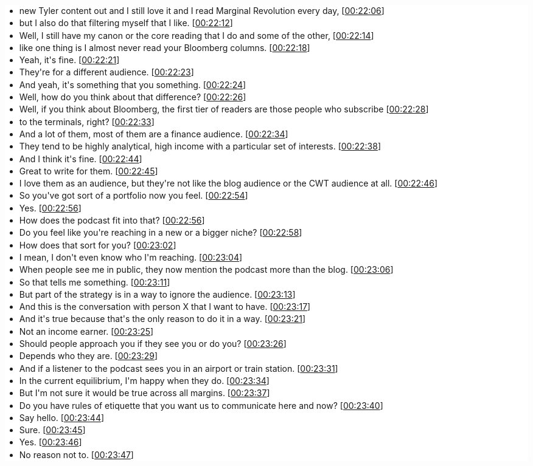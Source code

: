 *  new Tyler content out and I still love it and I read Marginal Revolution every day, [[00:22:06](https://www.youtube.com/watch?v=3TR14MGmr78&t=1326.46s)]
*  but I also do that filtering myself that I like. [[00:22:12](https://www.youtube.com/watch?v=3TR14MGmr78&t=1332.14s)]
*  Well, I still have my canon or the core reading that I do and some of the other, [[00:22:14](https://www.youtube.com/watch?v=3TR14MGmr78&t=1334.54s)]
*  like one thing is I almost never read your Bloomberg columns. [[00:22:18](https://www.youtube.com/watch?v=3TR14MGmr78&t=1338.54s)]
*  Yeah, it's fine. [[00:22:21](https://www.youtube.com/watch?v=3TR14MGmr78&t=1341.74s)]
*  They're for a different audience. [[00:22:23](https://www.youtube.com/watch?v=3TR14MGmr78&t=1343.1000000000001s)]
*  And yeah, it's something that you something. [[00:22:24](https://www.youtube.com/watch?v=3TR14MGmr78&t=1344.38s)]
*  Well, how do you think about that difference? [[00:22:26](https://www.youtube.com/watch?v=3TR14MGmr78&t=1346.38s)]
*  Well, if you think about Bloomberg, the first tier of readers are those people who subscribe [[00:22:28](https://www.youtube.com/watch?v=3TR14MGmr78&t=1348.14s)]
*  to the terminals, right? [[00:22:33](https://www.youtube.com/watch?v=3TR14MGmr78&t=1353.18s)]
*  And a lot of them, most of them are a finance audience. [[00:22:34](https://www.youtube.com/watch?v=3TR14MGmr78&t=1354.7s)]
*  They tend to be highly analytical, high income with a particular set of interests. [[00:22:38](https://www.youtube.com/watch?v=3TR14MGmr78&t=1358.22s)]
*  And I think it's fine. [[00:22:44](https://www.youtube.com/watch?v=3TR14MGmr78&t=1364.3000000000002s)]
*  Great to write for them. [[00:22:45](https://www.youtube.com/watch?v=3TR14MGmr78&t=1365.98s)]
*  I love them as an audience, but they're not like the blog audience or the CWT audience at all. [[00:22:46](https://www.youtube.com/watch?v=3TR14MGmr78&t=1366.8600000000001s)]
*  So you've got sort of a portfolio now you feel. [[00:22:54](https://www.youtube.com/watch?v=3TR14MGmr78&t=1374.0600000000002s)]
*  Yes. [[00:22:56](https://www.youtube.com/watch?v=3TR14MGmr78&t=1376.38s)]
*  How does the podcast fit into that? [[00:22:56](https://www.youtube.com/watch?v=3TR14MGmr78&t=1376.8600000000001s)]
*  Do you feel like you're reaching in a new or a bigger niche? [[00:22:58](https://www.youtube.com/watch?v=3TR14MGmr78&t=1378.38s)]
*  How does that sort for you? [[00:23:02](https://www.youtube.com/watch?v=3TR14MGmr78&t=1382.14s)]
*  I mean, I don't even know who I'm reaching. [[00:23:04](https://www.youtube.com/watch?v=3TR14MGmr78&t=1384.14s)]
*  When people see me in public, they now mention the podcast more than the blog. [[00:23:06](https://www.youtube.com/watch?v=3TR14MGmr78&t=1386.7800000000002s)]
*  So that tells me something. [[00:23:11](https://www.youtube.com/watch?v=3TR14MGmr78&t=1391.5800000000002s)]
*  But part of the strategy is in a way to ignore the audience. [[00:23:13](https://www.youtube.com/watch?v=3TR14MGmr78&t=1393.98s)]
*  And this is the conversation with person X that I want to have. [[00:23:17](https://www.youtube.com/watch?v=3TR14MGmr78&t=1397.26s)]
*  And it's true because that's the only reason to do it in a way. [[00:23:21](https://www.youtube.com/watch?v=3TR14MGmr78&t=1401.1000000000001s)]
*  Not an income earner. [[00:23:25](https://www.youtube.com/watch?v=3TR14MGmr78&t=1405.18s)]
*  Should people approach you if they see you or do you? [[00:23:26](https://www.youtube.com/watch?v=3TR14MGmr78&t=1406.46s)]
*  Depends who they are. [[00:23:29](https://www.youtube.com/watch?v=3TR14MGmr78&t=1409.42s)]
*  And if a listener to the podcast sees you in an airport or train station. [[00:23:31](https://www.youtube.com/watch?v=3TR14MGmr78&t=1411.1000000000001s)]
*  In the current equilibrium, I'm happy when they do. [[00:23:34](https://www.youtube.com/watch?v=3TR14MGmr78&t=1414.8600000000001s)]
*  But I'm not sure it would be true across all margins. [[00:23:37](https://www.youtube.com/watch?v=3TR14MGmr78&t=1417.82s)]
*  Do you have rules of etiquette that you want us to communicate here and now? [[00:23:40](https://www.youtube.com/watch?v=3TR14MGmr78&t=1420.14s)]
*  Say hello. [[00:23:44](https://www.youtube.com/watch?v=3TR14MGmr78&t=1424.7s)]
*  Sure. [[00:23:45](https://www.youtube.com/watch?v=3TR14MGmr78&t=1425.98s)]
*  Yes. [[00:23:46](https://www.youtube.com/watch?v=3TR14MGmr78&t=1426.54s)]
*  No reason not to. [[00:23:47](https://www.youtube.com/watch?v=3TR14MGmr78&t=1427.42s)]